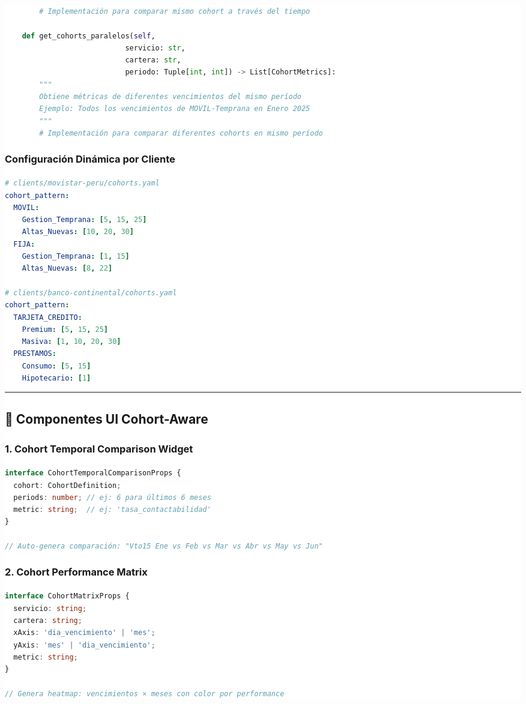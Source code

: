 ```python
        # Implementación para comparar mismo cohort a través del tiempo
        
    def get_cohorts_paralelos(self, 
                            servicio: str, 
                            cartera: str, 
                            periodo: Tuple[int, int]) -> List[CohortMetrics]:
        """
        Obtiene métricas de diferentes vencimientos del mismo período
        Ejemplo: Todos los vencimientos de MOVIL-Temprana en Enero 2025
        """
        # Implementación para comparar diferentes cohorts en mismo período
```

### Configuración Dinámica por Cliente
```yaml
# clients/movistar-peru/cohorts.yaml
cohort_pattern:
  MOVIL:
    Gestion_Temprana: [5, 15, 25]
    Altas_Nuevas: [10, 20, 30]
  FIJA:
    Gestion_Temprana: [1, 15]
    Altas_Nuevas: [8, 22]

# clients/banco-continental/cohorts.yaml  
cohort_pattern:
  TARJETA_CREDITO:
    Premium: [5, 15, 25]
    Masiva: [1, 10, 20, 30]
  PRESTAMOS:
    Consumo: [5, 15]
    Hipotecario: [1]
```

---

## 🎨 Componentes UI Cohort-Aware

### 1. Cohort Temporal Comparison Widget
```typescript
interface CohortTemporalComparisonProps {
  cohort: CohortDefinition;
  periods: number; // ej: 6 para últimos 6 meses
  metric: string;  // ej: 'tasa_contactabilidad'
}

// Auto-genera comparación: "Vto15 Ene vs Feb vs Mar vs Abr vs May vs Jun"
```

### 2. Cohort Performance Matrix
```typescript
interface CohortMatrixProps {
  servicio: string;
  cartera: string;
  xAxis: 'dia_vencimiento' | 'mes';
  yAxis: 'mes' | 'dia_vencimiento';
  metric: string;
}

// Genera heatmap: vencimientos × meses con color por performance
```
